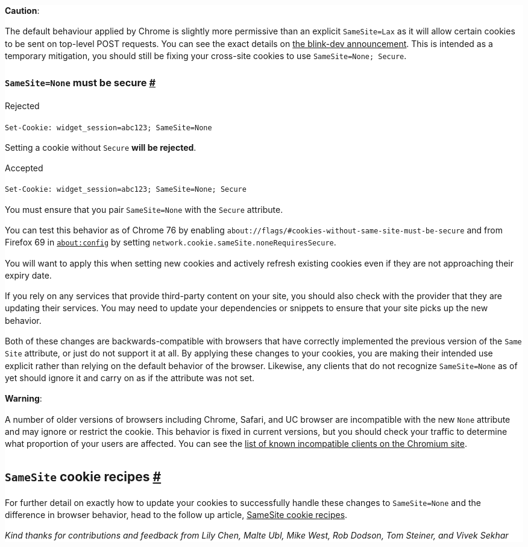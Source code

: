 **Caution**:

The default behaviour applied by Chrome is slightly more permissive than an explicit `SameSite=Lax` as it will allow certain cookies to be sent on top-level POST requests. You can see the exact details on [the blink-dev announcement](https://groups.google.com/a/chromium.org/d/msg/blink-dev/AknSSyQTGYs/YKBxPCScCwAJ). This is intended as a temporary mitigation, you should still be fixing your cross-site cookies to use `SameSite=None; Secure`.

### `SameSite=None` must be secure [\#](#samesitenone-must-be-secure)

Rejected

    Set-Cookie: widget_session=abc123; SameSite=None

Setting a cookie without `Secure` **will be rejected**.

Accepted

    Set-Cookie: widget_session=abc123; SameSite=None; Secure

You must ensure that you pair `SameSite=None` with the `Secure` attribute.

You can test this behavior as of Chrome 76 by enabling `about://flags/#cookies-without-same-site-must-be-secure` and from Firefox 69 in [`about:config`](http://kb.mozillazine.org/About:config) by setting `network.cookie.sameSite.noneRequiresSecure`.

You will want to apply this when setting new cookies and actively refresh existing cookies even if they are not approaching their expiry date.

If you rely on any services that provide third-party content on your site, you should also check with the provider that they are updating their services. You may need to update your dependencies or snippets to ensure that your site picks up the new behavior.

Both of these changes are backwards-compatible with browsers that have correctly implemented the previous version of the `SameSite` attribute, or just do not support it at all. By applying these changes to your cookies, you are making their intended use explicit rather than relying on the default behavior of the browser. Likewise, any clients that do not recognize `SameSite=None` as of yet should ignore it and carry on as if the attribute was not set.

**Warning**:

A number of older versions of browsers including Chrome, Safari, and UC browser are incompatible with the new `None` attribute and may ignore or restrict the cookie. This behavior is fixed in current versions, but you should check your traffic to determine what proportion of your users are affected. You can see the [list of known incompatible clients on the Chromium site](https://www.chromium.org/updates/same-site/incompatible-clients).

`SameSite` cookie recipes [\#](#samesite-cookie-recipes)
--------------------------------------------------------

For further detail on exactly how to update your cookies to successfully handle these changes to `SameSite=None` and the difference in browser behavior, head to the follow up article, [SameSite cookie recipes](chrome-extension://cjedbglnccaioiolemnfhjncicchinao/samesite-cookie-recipes).

*Kind thanks for contributions and feedback from Lily Chen, Malte Ubl, Mike West, Rob Dodson, Tom Steiner, and Vivek Sekhar*
